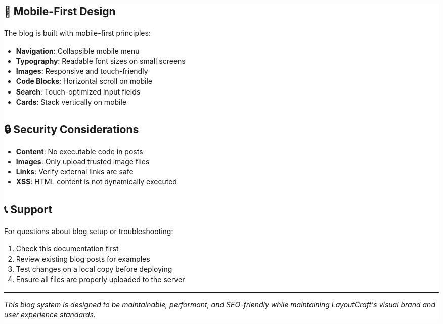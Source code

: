 ## 📱 Mobile-First Design

The blog is built with mobile-first principles:

- **Navigation**: Collapsible mobile menu
- **Typography**: Readable font sizes on small screens
- **Images**: Responsive and touch-friendly
- **Code Blocks**: Horizontal scroll on mobile
- **Search**: Touch-optimized input fields
- **Cards**: Stack vertically on mobile

## 🔒 Security Considerations

- **Content**: No executable code in posts
- **Images**: Only upload trusted image files
- **Links**: Verify external links are safe
- **XSS**: HTML content is not dynamically executed

## 📞 Support

For questions about blog setup or troubleshooting:

1. Check this documentation first
2. Review existing blog posts for examples
3. Test changes on a local copy before deploying
4. Ensure all files are properly uploaded to the server

---

*This blog system is designed to be maintainable, performant, and SEO-friendly while maintaining LayoutCraft's visual brand and user experience standards.*